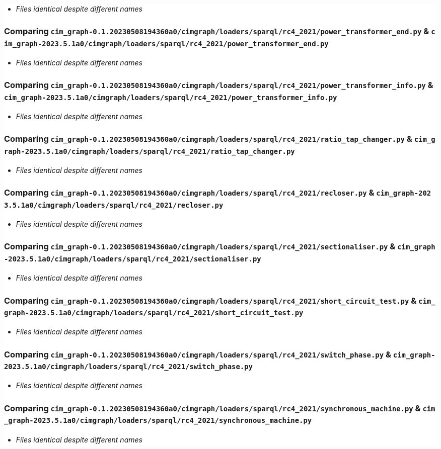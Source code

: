  * *Files identical despite different names*

### Comparing `cim_graph-0.1.20230508194360a0/cimgraph/loaders/sparql/rc4_2021/power_transformer_end.py` & `cim_graph-2023.5.1a0/cimgraph/loaders/sparql/rc4_2021/power_transformer_end.py`

 * *Files identical despite different names*

### Comparing `cim_graph-0.1.20230508194360a0/cimgraph/loaders/sparql/rc4_2021/power_transformer_info.py` & `cim_graph-2023.5.1a0/cimgraph/loaders/sparql/rc4_2021/power_transformer_info.py`

 * *Files identical despite different names*

### Comparing `cim_graph-0.1.20230508194360a0/cimgraph/loaders/sparql/rc4_2021/ratio_tap_changer.py` & `cim_graph-2023.5.1a0/cimgraph/loaders/sparql/rc4_2021/ratio_tap_changer.py`

 * *Files identical despite different names*

### Comparing `cim_graph-0.1.20230508194360a0/cimgraph/loaders/sparql/rc4_2021/recloser.py` & `cim_graph-2023.5.1a0/cimgraph/loaders/sparql/rc4_2021/recloser.py`

 * *Files identical despite different names*

### Comparing `cim_graph-0.1.20230508194360a0/cimgraph/loaders/sparql/rc4_2021/sectionaliser.py` & `cim_graph-2023.5.1a0/cimgraph/loaders/sparql/rc4_2021/sectionaliser.py`

 * *Files identical despite different names*

### Comparing `cim_graph-0.1.20230508194360a0/cimgraph/loaders/sparql/rc4_2021/short_circuit_test.py` & `cim_graph-2023.5.1a0/cimgraph/loaders/sparql/rc4_2021/short_circuit_test.py`

 * *Files identical despite different names*

### Comparing `cim_graph-0.1.20230508194360a0/cimgraph/loaders/sparql/rc4_2021/switch_phase.py` & `cim_graph-2023.5.1a0/cimgraph/loaders/sparql/rc4_2021/switch_phase.py`

 * *Files identical despite different names*

### Comparing `cim_graph-0.1.20230508194360a0/cimgraph/loaders/sparql/rc4_2021/synchronous_machine.py` & `cim_graph-2023.5.1a0/cimgraph/loaders/sparql/rc4_2021/synchronous_machine.py`

 * *Files identical despite different names*
